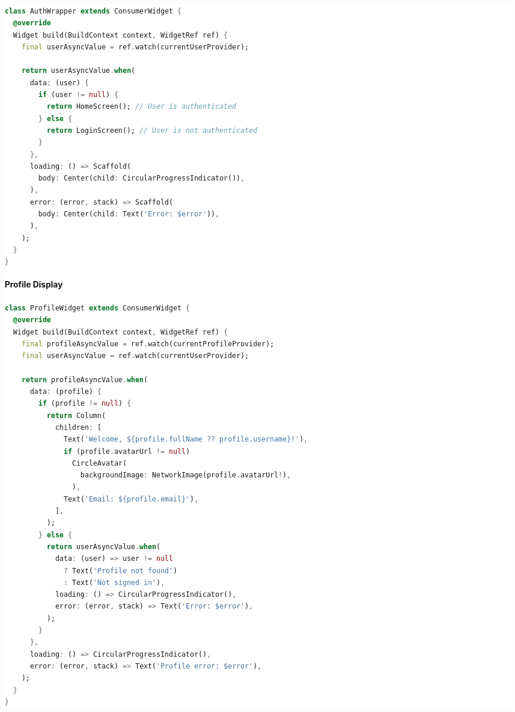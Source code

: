 ```dart
class AuthWrapper extends ConsumerWidget {
  @override
  Widget build(BuildContext context, WidgetRef ref) {
    final userAsyncValue = ref.watch(currentUserProvider);

    return userAsyncValue.when(
      data: (user) {
        if (user != null) {
          return HomeScreen(); // User is authenticated
        } else {
          return LoginScreen(); // User is not authenticated
        }
      },
      loading: () => Scaffold(
        body: Center(child: CircularProgressIndicator()),
      ),
      error: (error, stack) => Scaffold(
        body: Center(child: Text('Error: $error')),
      ),
    );
  }
}
```

#### Profile Display

```dart
class ProfileWidget extends ConsumerWidget {
  @override
  Widget build(BuildContext context, WidgetRef ref) {
    final profileAsyncValue = ref.watch(currentProfileProvider);
    final userAsyncValue = ref.watch(currentUserProvider);

    return profileAsyncValue.when(
      data: (profile) {
        if (profile != null) {
          return Column(
            children: [
              Text('Welcome, ${profile.fullName ?? profile.username}!'),
              if (profile.avatarUrl != null)
                CircleAvatar(
                  backgroundImage: NetworkImage(profile.avatarUrl!),
                ),
              Text('Email: ${profile.email}'),
            ],
          );
        } else {
          return userAsyncValue.when(
            data: (user) => user != null 
              ? Text('Profile not found') 
              : Text('Not signed in'),
            loading: () => CircularProgressIndicator(),
            error: (error, stack) => Text('Error: $error'),
          );
        }
      },
      loading: () => CircularProgressIndicator(),
      error: (error, stack) => Text('Profile error: $error'),
    );
  }
}
```
